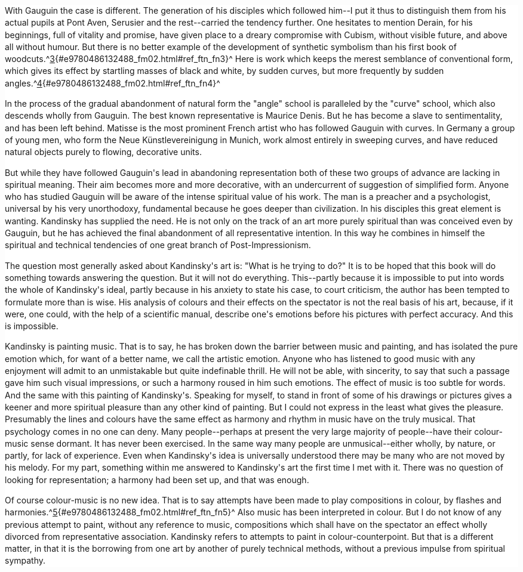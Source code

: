 With Gauguin the case is different. The generation of his disciples which followed him--I put it thus to distinguish them from his actual pupils at Pont Aven, Serusier and the rest--carried the tendency further. One hesitates to mention Derain, for his beginnings, full of vitality and promise, have given place to a dreary compromise with Cubism, without visible future, and above all without humour. But there is no better example of the development of synthetic symbolism than his first book of woodcuts.^[3](#e9780486132488_ftn01.html#ftn_fn3){#e9780486132488_fm02.html#ref_ftn_fn3}^ Here is work which keeps the merest semblance of conventional form, which gives its effect by startling masses of black and white, by sudden curves, but more frequently by sudden angles.^[4](#e9780486132488_ftn01.html#ftn_fn4){#e9780486132488_fm02.html#ref_ftn_fn4}^

In the process of the gradual abandonment of natural form the "angle" school is paralleled by the "curve" school, which also descends wholly from Gauguin. The best known representative is Maurice Denis. But he has become a slave to sentimentality, and has been left behind. Matisse is the most prominent French artist who has followed Gauguin with curves. In Germany a group of young men, who form the Neue Künstlevereinigung in Munich, work almost entirely in sweeping curves, and have reduced natural objects purely to flowing, decorative units.

But while they have followed Gauguin's lead in abandoning representation both of these two groups of advance are lacking in spiritual meaning. Their aim becomes more and more decorative, with an undercurrent of suggestion of simplified form. Anyone who has studied Gauguin will be aware of the intense spiritual value of his work. The man is a preacher and a psychologist, universal by his very unorthodoxy, fundamental because he goes deeper than civilization. In his disciples this great element is wanting. Kandinsky has supplied the need. He is not only on the track of an art more purely spiritual than was conceived even by Gauguin, but he has achieved the final abandonment of all representative intention. In this way he combines in himself the spiritual and technical tendencies of one great branch of Post-Impressionism.

The question most generally asked about Kandinsky's art is: "What is he trying to do?" It is to be hoped that this book will do something towards answering the question. But it will not do everything. This--partly because it is impossible to put into words the whole of Kandinsky's ideal, partly because in his anxiety to state his case, to court criticism, the author has been tempted to formulate more than is wise. His analysis of colours and their effects on the spectator is not the real basis of his art, because, if it were, one could, with the help of a scientific manual, describe one's emotions before his pictures with perfect accuracy. And this is impossible.

Kandinsky is painting music. That is to say, he has broken down the barrier between music and painting, and has isolated the pure emotion which, for want of a better name, we call the artistic emotion. Anyone who has listened to good music with any enjoyment will admit to an unmistakable but quite indefinable thrill. He will not be able, with sincerity, to say that such a passage gave him such visual impressions, or such a harmony roused in him such emotions. The effect of music is too subtle for words. And the same with this painting of Kandinsky's. Speaking for myself, to stand in front of some of his drawings or pictures gives a keener and more spiritual pleasure than any other kind of painting. But I could not express in the least what gives the pleasure. Presumably the lines and colours have the same effect as harmony and rhythm in music have on the truly musical. That psychology comes in no one can deny. Many people--perhaps at present the very large majority of people--have their colour-music sense dormant. It has never been exercised. In the same way many people are unmusical--either wholly, by nature, or partly, for lack of experience. Even when Kandinsky's idea is universally understood there may be many who are not moved by his melody. For my part, something within me answered to Kandinsky's art the first time I met with it. There was no question of looking for representation; a harmony had been set up, and that was enough.

Of course colour-music is no new idea. That is to say attempts have been made to play compositions in colour, by flashes and harmonies.^[5](#e9780486132488_ftn01.html#ftn_fn5){#e9780486132488_fm02.html#ref_ftn_fn5}^ Also music has been interpreted in colour. But I do not know of any previous attempt to paint, without any reference to music, compositions which shall have on the spectator an effect wholly divorced from representative association. Kandinsky refers to attempts to paint in colour-counterpoint. But that is a different matter, in that it is the borrowing from one art by another of purely technical methods, without a previous impulse from spiritual sympathy.
